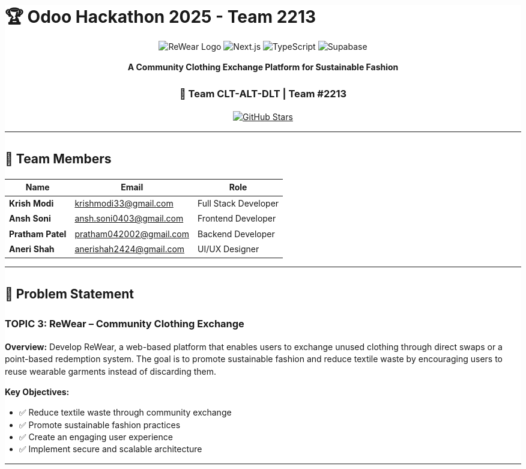 # 🏆 Odoo Hackathon 2025 - Team 2213

<div align="center">

![ReWear Logo](https://img.shields.io/badge/ReWear-Sustainable%20Fashion%20Platform-emerald?style=for-the-badge&logo=recycle)
![Next.js](https://img.shields.io/badge/Next.js-15-black?style=for-the-badge&logo=next.js)
![TypeScript](https://img.shields.io/badge/TypeScript-5.0-blue?style=for-the-badge&logo=typescript)
![Supabase](https://img.shields.io/badge/Supabase-Database-3ECF8E?style=for-the-badge&logo=supabase)

**A Community Clothing Exchange Platform for Sustainable Fashion**

### 🚀 **Team CLT-ALT-DLT** | **Team #2213**

[![GitHub Stars](https://img.shields.io/github/stars/krishmodi0202/odoo-hackathon-clt-alt-delete?style=for-the-badge&logo=github)](https://github.com/krishmodi0202/odoo-hackathon-clt-alt-delete)

</div>

---

## 👥 Team Members

| Name | Email | Role |
|------|-------|------|
| **Krish Modi** | krishmodi33@gmail.com | Full Stack Developer |
| **Ansh Soni** | ansh.soni0403@gmail.com | Frontend Developer |
| **Pratham Patel** | pratham042002@gmail.com | Backend Developer |
| **Aneri Shah** | anerishah2424@gmail.com | UI/UX Designer |

---

## 🎯 Problem Statement

### **TOPIC 3: ReWear – Community Clothing Exchange**

**Overview:** Develop ReWear, a web-based platform that enables users to exchange unused clothing through direct swaps or a point-based redemption system. The goal is to promote sustainable fashion and reduce textile waste by encouraging users to reuse wearable garments instead of discarding them.

**Key Objectives:**
- ✅ Reduce textile waste through community exchange
- ✅ Promote sustainable fashion practices
- ✅ Create an engaging user experience
- ✅ Implement secure and scalable architecture

---
